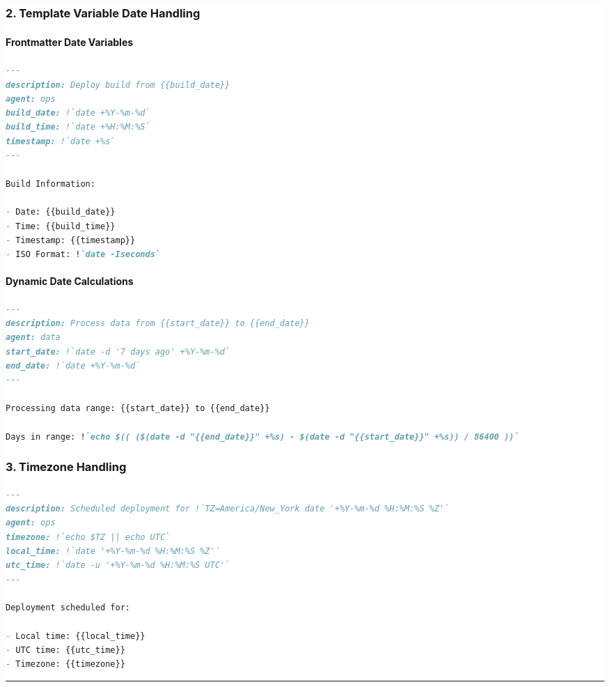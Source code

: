 ### 2. Template Variable Date Handling

#### Frontmatter Date Variables

```markdown
---
description: Deploy build from {{build_date}}
agent: ops
build_date: !`date +%Y-%m-%d`
build_time: !`date +%H:%M:%S`
timestamp: !`date +%s`
---

Build Information:

- Date: {{build_date}}
- Time: {{build_time}}
- Timestamp: {{timestamp}}
- ISO Format: !`date -Iseconds`
```

#### Dynamic Date Calculations

```markdown
---
description: Process data from {{start_date}} to {{end_date}}
agent: data
start_date: !`date -d '7 days ago' +%Y-%m-%d`
end_date: !`date +%Y-%m-%d`
---

Processing data range: {{start_date}} to {{end_date}}

Days in range: !`echo $(( ($(date -d "{{end_date}}" +%s) - $(date -d "{{start_date}}" +%s)) / 86400 ))`
```

### 3. Timezone Handling

```markdown
---
description: Scheduled deployment for !`TZ=America/New_York date '+%Y-%m-%d %H:%M:%S %Z'`
agent: ops
timezone: !`echo $TZ || echo UTC`
local_time: !`date '+%Y-%m-%d %H:%M:%S %Z'`
utc_time: !`date -u '+%Y-%m-%d %H:%M:%S UTC'`
---

Deployment scheduled for:

- Local time: {{local_time}}
- UTC time: {{utc_time}}
- Timezone: {{timezone}}
```

---